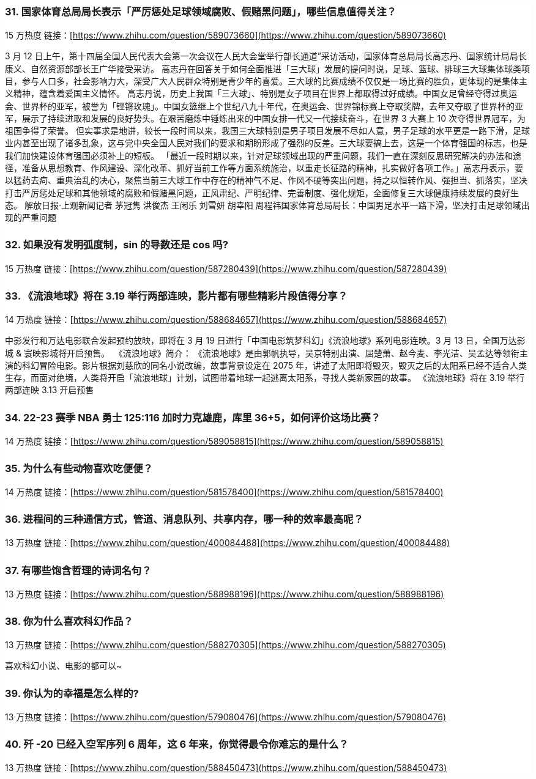 ### 31. 国家体育总局局长表示「严厉惩处足球领域腐败、假赌黑问题」，哪些信息值得关注？
15 万热度 链接：[https://www.zhihu.com/question/589073660](https://www.zhihu.com/question/589073660)

3 月 12 日上午，第十四届全国人民代表大会第一次会议在人民大会堂举行部长通道”采访活动，国家体育总局局长高志丹、国家统计局局长康义、自然资源部部长王广华接受采访。 高志丹在回答关于如何全面推进「三大球」发展的提问时说，足球、篮球、排球三大球集体球类项目，参与人口多，社会影响力大，深受广大人民群众特别是青少年的喜爱。三大球的比赛成绩不仅仅是一场比赛的胜负，更体现的是集体主义精神，蕴含着爱国主义情怀。 高志丹说，历史上我国「三大球」、特别是女子项目在世界上都取得过好成绩。中国女足曾经夺得过奥运会、世界杯的亚军，被誉为「铿锵玫瑰」。中国女篮继上个世纪八九十年代，在奥运会、世界锦标赛上夺取奖牌，去年又夺取了世界杯的亚军，展示了持续进取和发展的良好势头。在艰苦磨炼中锤炼出来的中国女排一代又一代接续奋斗，在世界 3 大赛上 10 次夺得世界冠军，为祖国争得了荣誉。 但实事求是地讲，较长一段时间以来，我国三大球特别是男子项目发展不尽如人意，男子足球的水平更是一路下滑，足球业内甚至出现了诸多乱象，这与党中央全国人民对我们的要求和期盼形成了强烈的反差。三大球要搞上去，这是一个体育强国的标志，也是我们加快建设体育强国必须补上的短板。 「最近一段时期以来，针对足球领域出现的严重问题，我们一直在深刻反思研究解决的办法和途径，准备从思想教育、作风建设、深化改革、抓好当前工作等方面系统施治，以重走长征路的精神，扎实做好各项工作。」高志丹表示，要以猛药去疴、重典治乱的决心，聚焦当前三大球工作中存在的精神气不足、作风不硬等突出问题，持之以恒转作风、强担当、抓落实，坚决打击严厉惩处足球和其他领域的腐败和假赌黑问题，正风肃纪、严明纪律、完善制度、强化规矩，全面修复三大球健康持续发展的良好生态。 解放日报·上观新闻记者 茅冠隽 洪俊杰 王闲乐 刘雪妍 胡幸阳 周程祎国家体育总局局长：中国男足水平一路下滑，坚决打击足球领域出现的严重问题

### 32. 如果没有发明弧度制，sin 的导数还是 cos 吗?
15 万热度 链接：[https://www.zhihu.com/question/587280439](https://www.zhihu.com/question/587280439)



### 33. 《流浪地球》将在 3.19 举行两部连映，影片都有哪些精彩片段值得分享？
14 万热度 链接：[https://www.zhihu.com/question/588684657](https://www.zhihu.com/question/588684657)

中影发行和万达电影联合发起预约放映，即将在 3 月 19 日进行「中国电影筑梦科幻」《流浪地球》系列电影连映。3 月 13 日，全国万达影城 & 寰映影城将开启预售。 ​​​ 《流浪地球》简介： 《流浪地球》是由郭帆执导，吴京特别出演、屈楚萧、赵今麦、李光洁、吴孟达等领衔主演的科幻冒险电影。影片根据刘慈欣的同名小说改编，故事背景设定在 2075 年，讲述了太阳即将毁灭，毁灭之后的太阳系已经不适合人类生存，而面对绝境，人类将开启「流浪地球」计划，试图带着地球一起逃离太阳系，寻找人类新家园的故事。 《流浪地球》将在 3.19 举行两部连映 3.13 开启预售

### 34. 22-23 赛季 NBA 勇士 125:116 加时力克雄鹿，库里 36+5，如何评价这场比赛？
14 万热度 链接：[https://www.zhihu.com/question/589058815](https://www.zhihu.com/question/589058815)



### 35. 为什么有些动物喜欢吃便便？
14 万热度 链接：[https://www.zhihu.com/question/581578400](https://www.zhihu.com/question/581578400)



### 36. 进程间的三种通信方式，管道、消息队列、共享内存，哪一种的效率最高呢？
13 万热度 链接：[https://www.zhihu.com/question/400084488](https://www.zhihu.com/question/400084488)



### 37. 有哪些饱含哲理的诗词名句？
13 万热度 链接：[https://www.zhihu.com/question/588988196](https://www.zhihu.com/question/588988196)



### 38. 你为什么喜欢科幻作品？
13 万热度 链接：[https://www.zhihu.com/question/588270305](https://www.zhihu.com/question/588270305)

喜欢科幻小说、电影的都可以~

### 39. 你认为的幸福是怎么样的?
13 万热度 链接：[https://www.zhihu.com/question/579080476](https://www.zhihu.com/question/579080476)



### 40. 歼 -20 已经入空军序列 6 周年，这 6 年来，你觉得最令你难忘的是什么？
13 万热度 链接：[https://www.zhihu.com/question/588450473](https://www.zhihu.com/question/588450473)

